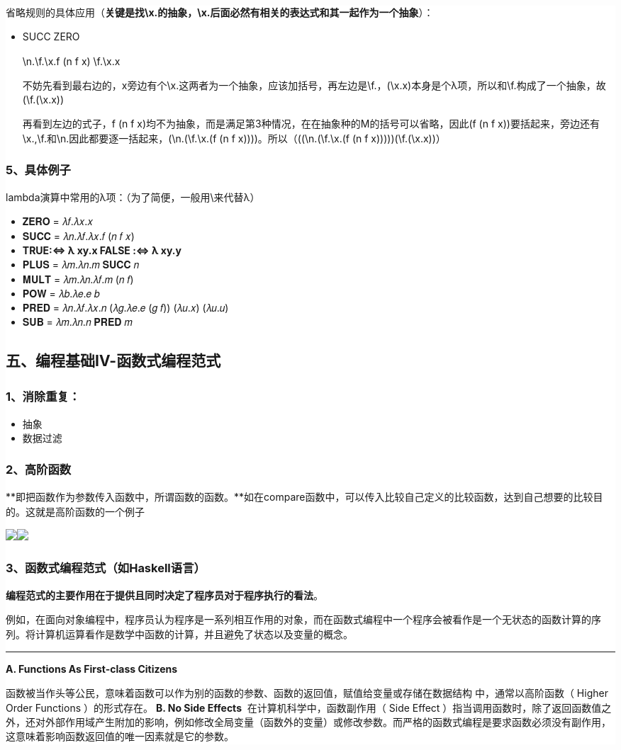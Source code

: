    省略规则的具体应用（**关键是找\x.的抽象，\x.后面必然有相关的表达式和其一起作为一个抽象**）：

   - SUCC ZERO

     \n.\f.\x.f (n f x) \f.\x.x

     不妨先看到最右边的，x旁边有个\x.这两者为一个抽象，应该加括号，再左边是\f.，(\x.x)本身是个λ项，所以和\f.构成了一个抽象，故(\f.(\x.x))

     再看到左边的式子，f (n f x)均不为抽象，而是满足第3种情况，在在抽象种的M的括号可以省略，因此(f (n f x))要括起来，旁边还有\x.,\f.和\n.因此都要逐一括起来，(\n.(\f.\x.(f (n f x))))。所以（((\n.(\f.\x.(f (n f x)))))(\f.(\x.x))）

     

   

### 5、具体例子

lambda演算中常用的λ项：（为了简便，一般用\来代替λ）

- 𝐙𝐄𝐑𝐎 = 𝜆𝑓.𝜆𝑥.𝑥 
- 𝐒𝐔𝐂𝐂 = 𝜆𝑛.𝜆𝑓.𝜆𝑥.𝑓 (𝑛 𝑓 𝑥) 
- **TRUE:⇔ λ xy.x
  FALSE :⇔ λ xy.y**
- 𝐏𝐋𝐔𝐒 = 𝜆𝑚.𝜆𝑛.𝑚 𝐒𝐔𝐂𝐂 𝑛
- 𝐌𝐔𝐋𝐓 = 𝜆𝑚.𝜆𝑛.𝜆𝑓.𝑚 (𝑛 𝑓) 
- 𝐏𝐎𝐖 = 𝜆𝑏.𝜆𝑒.𝑒 𝑏 
- 𝐏𝐑𝐄𝐃 = 𝜆𝑛.𝜆𝑓.𝜆𝑥.𝑛 (𝜆𝑔.𝜆𝑒.𝑒 (𝑔 𝑓)) (𝜆𝑢.𝑥) (𝜆𝑢.𝑢)
- 𝐒𝐔𝐁 = 𝜆𝑚.𝜆𝑛.𝑛 𝐏𝐑𝐄𝐃 𝑚

## 五、编程基础Ⅳ-函数式编程范式

### 1、消除重复：

- 抽象
- 数据过滤

### 2、高阶函数

**即把函数作为参数传入函数中，所谓函数的函数。**如在compare函数中，可以传入比较自己定义的比较函数，达到自己想要的比较目的。这就是高阶函数的一个例子

![](https://i0.hdslb.com/bfs/album/303d613c0cc1ca9eaf392e9005a737a94d947bc8.png)![](https://i0.hdslb.com/bfs/album/3f16ada03f6d741a03b5c1a72287e40a0da72b83.png)

### 3、函数式编程范式（如Haskell语言）

**编程范式的主要作用在于提供且同时决定了程序员对于程序执行的看法**。

例如，在⾯向对象编程中，程序员认为程序是⼀系列相互作用的对象，而在函数式编程中⼀个程序会被看作是⼀个无状态的函数计算的序列。将计算机运算看作是数学中函数的计算，并且避免了状态以及变量的概念。

------

**A. Functions As First-class Citizens** 

​	函数被当作头等公民，意味着函数可以作为别的函数的参数、函数的返回值，赋值给变量或存储在数据结构 中，通常以高阶函数（ Higher Order Functions ）的形式存在。
**B. No Side Effects**
​	在计算机科学中，函数副作用（ Side Effect ）指当调用函数时，除了返回函数值之外，还对外部作用域产生附加的影响，例如修改全局变量（函数外的变量）或修改参数。而严格的函数式编程是要求函数必须没有副作用，这意味着影响函数返回值的唯⼀因素就是它的参数。
